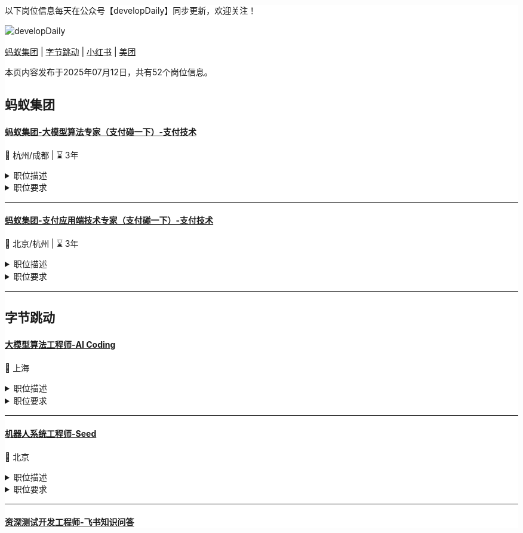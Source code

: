 以下岗位信息每天在公众号【developDaily】同步更新，欢迎关注！

<p><img alt="developDaily" src="./developDaily.png"></p>

[蚂蚁集团](#蚂蚁集团) | [字节跳动](#字节跳动) | [小红书](#小红书) | [美团](#美团)

本页内容发布于2025年07月12日，共有52个岗位信息。

## 蚂蚁集团

#### [蚂蚁集团-大模型算法专家（支付碰一下）-支付技术](https://talent.antgroup.com/off-campus-position?positionId=1937210)

📍 杭州/成都 | ⌛ 3年

<details><summary>职位描述</summary></details>

<details><summary>职位要求</summary></details>

---

#### [蚂蚁集团-支付应用端技术专家（支付碰一下）-支付技术](https://talent.antgroup.com/off-campus-position?positionId=25031303808097)

📍 北京/杭州 | ⌛ 3年

<details><summary>职位描述</summary></details>

<details><summary>职位要求</summary></details>

---

## 字节跳动

#### [大模型算法工程师-AI Coding](https://jobs.bytedance.com/experienced/position/7524224790979987720/detail)

📍 上海

<details><summary>职位描述</summary></details>

<details><summary>职位要求</summary></details>

---

#### [机器人系统工程师-Seed](https://jobs.bytedance.com/experienced/position/7521570566743886087/detail)

📍 北京

<details><summary>职位描述</summary></details>

<details><summary>职位要求</summary></details>

---

#### [资深测试开发工程师-飞书知识问答](https://jobs.bytedance.com/experienced/position/7517170463500912914/detail)
